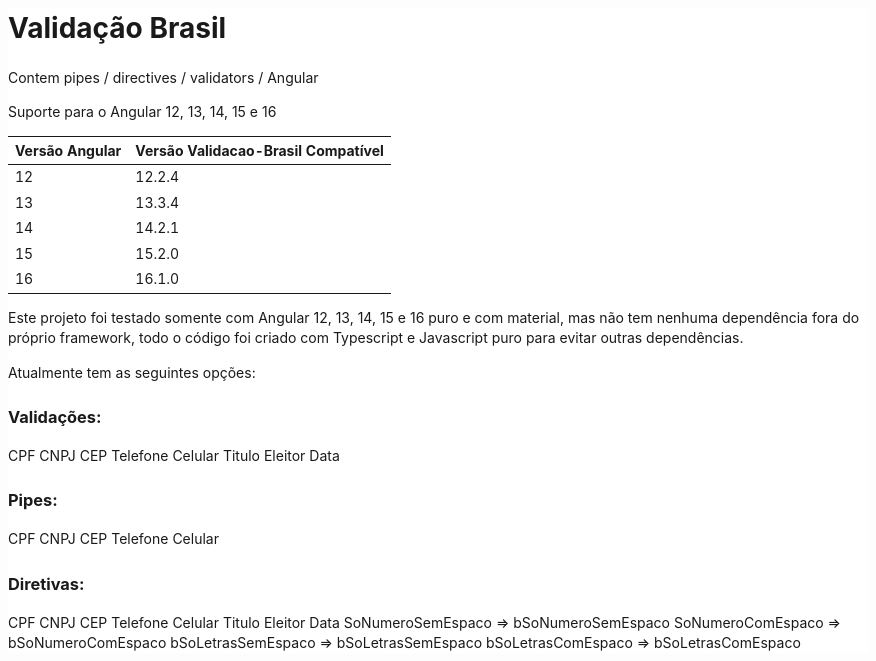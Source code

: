 # Validação Brasil

Contem pipes / directives / validators / Angular

Suporte para o Angular 12, 13, 14, 15 e 16

|  Versão Angular |  Versão Validacao-Brasil Compatível  |
| ------------ | ------------ |
| 12  | 12.2.4  |
| 13  | 13.3.4  |
| 14  | 14.2.1  |
| 15  | 15.2.0  |
| 16  | 16.1.0  |


Este projeto foi testado somente com Angular 12, 13, 14, 15 e 16 puro e com material, mas não tem nenhuma dependência fora do próprio framework,
todo o código foi criado com Typescript e Javascript puro para evitar outras dependências.

Atualmente tem as seguintes opções:

### Validações:
CPF
CNPJ
CEP
Telefone
Celular
Titulo Eleitor
Data

### Pipes:
CPF
CNPJ
CEP
Telefone
Celular

### Diretivas:
CPF
CNPJ
CEP
Telefone
Celular
Titulo Eleitor
Data
SoNumeroSemEspaco  =>  bSoNumeroSemEspaco
SoNumeroComEspaco =>   bSoNumeroComEspaco
bSoLetrasSemEspaco  => bSoLetrasSemEspaco
bSoLetrasComEspaco  => bSoLetrasComEspaco
